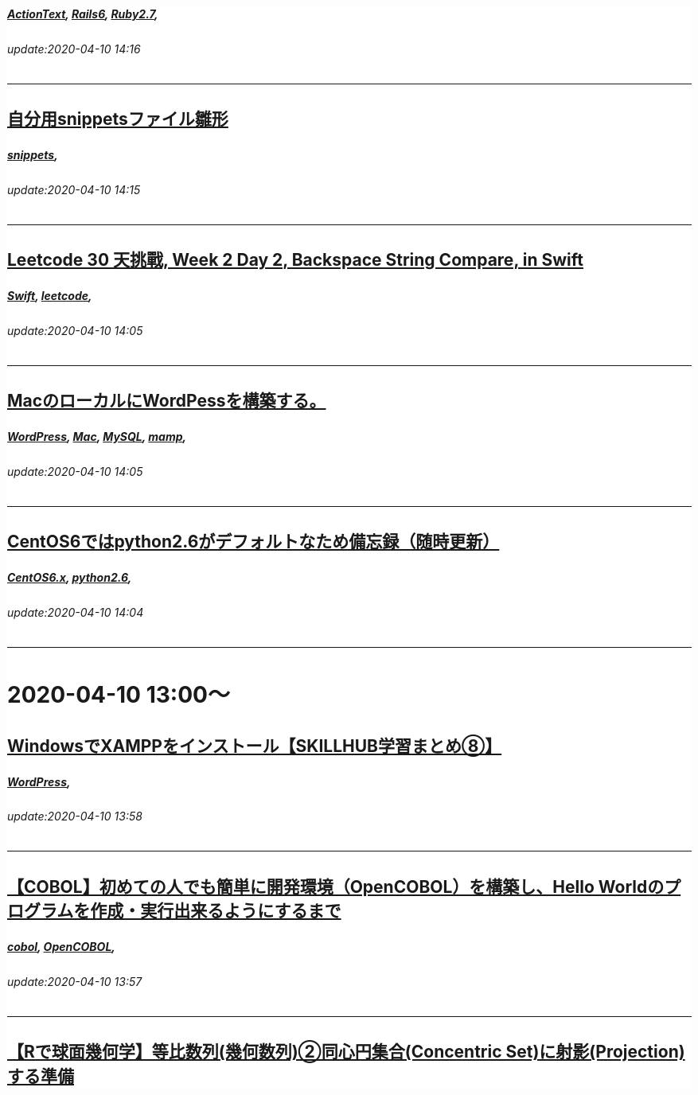 ##### [ActionText](https://qiita.com/tags/ActionText), [Rails6](https://qiita.com/tags/Rails6), [Ruby2.7](https://qiita.com/tags/Ruby2.7), 
###### update:2020-04-10 14:16
---
## [自分用snippetsファイル雛形](https://qiita.com/shomy/items/67c47bc7119aef7ca493)
##### [snippets](https://qiita.com/tags/snippets), 
###### update:2020-04-10 14:15
---
## [Leetcode 30 天挑戰, Week 2 Day 2, Backspace String Compare, in Swift](https://qiita.com/vc7/items/4da9e0e79a9a911c90d7)
##### [Swift](https://qiita.com/tags/Swift), [leetcode](https://qiita.com/tags/leetcode), 
###### update:2020-04-10 14:05
---
## [MacのローカルにWordPessを構築する。](https://qiita.com/U_Sukeee/items/9729c58441032fe4c223)
##### [WordPress](https://qiita.com/tags/WordPress), [Mac](https://qiita.com/tags/Mac), [MySQL](https://qiita.com/tags/MySQL), [mamp](https://qiita.com/tags/mamp), 
###### update:2020-04-10 14:05
---
## [CentOS6ではpython2.6がデフォルトなため備忘録（随時更新）](https://qiita.com/yarakaki/items/2d580354302cb796485c)
##### [CentOS6.x](https://qiita.com/tags/CentOS6.x), [python2.6](https://qiita.com/tags/python2.6), 
###### update:2020-04-10 14:04
---




# 2020-04-10 13:00～
## [WindowsでXAMPPをインストール【SKILLHUB学習まとめ⑧】](https://qiita.com/R_Naga/items/22a7124cea97a6eec57f)
##### [WordPress](https://qiita.com/tags/WordPress), 
###### update:2020-04-10 13:58
---
## [【COBOL】初めての人でも簡単に開発環境（OpenCOBOL）を構築し、Hello Worldのプログラムを作成・実行出来るようにするまで](https://qiita.com/yut-nagase/items/bd76b6424d7d0b23221f)
##### [cobol](https://qiita.com/tags/cobol), [OpenCOBOL](https://qiita.com/tags/OpenCOBOL), 
###### update:2020-04-10 13:57
---
## [【Rで球面幾何学】等比数列(幾何数列)②同心円集合(Concentric Set)に射影(Projection)する準備](https://qiita.com/ochimusha01/items/3c9b6aa40a3033a0f350)